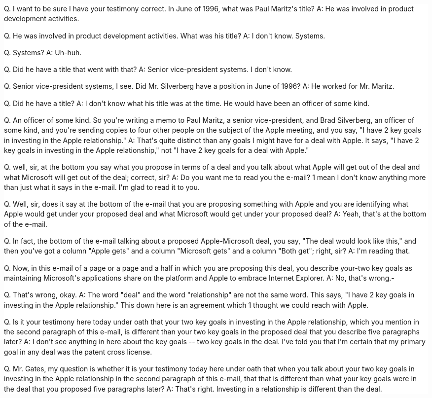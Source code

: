 Q.	I want to be sure I have your testimony correct. In June of 1996, what was Paul Maritz's title? 
A:	He was involved in product development activities.

Q.	He was involved in product development activities.	What was his title? 
A:	I don't know. Systems.

Q.	Systems? 
A: Uh-huh.

Q. Did he have a title that went with that? 
A: Senior vice-president systems. I don't know.

Q.	Senior vice-president systems, I see. Did Mr. Silverberg have a position in June of 1996? 
A:	He worked for Mr. Maritz.

Q.	Did he have a title? 
A:	I don't know what his title was at the time.	He would have been an officer of some kind.

Q.	An officer of some kind. So you're writing a memo to Paul Maritz, a senior vice-president, and Brad Silverberg, an officer of some kind, and you're sending copies to four other people on the subject of the Apple meeting, and you say, "I have 2 key goals in investing in the Apple relationship." 
A:	That's quite distinct than any goals I might have for a deal with Apple. It says, "I have 2 key goals in investing in the Apple relationship," not "I have 2 key goals for a deal with Apple."

Q.	well, sir, at the bottom you say what you propose in terms of a deal and you talk about what Apple will get out of the deal and what Microsoft will get out of the deal; correct, sir? 
A:	Do you want me to read you the e-mail? 1 mean I don't know anything more than just what it says in the e-mail. I'm glad to read it to you.

Q.	Well, sir, does it say at the bottom of the e-mail that you are proposing something with Apple and you are identifying what Apple would get under your proposed deal and what Microsoft would get under your proposed deal? 
A:	Yeah, that's at the bottom of the e-mail.

Q.	In fact, the bottom of the e-mail talking about a proposed Apple-Microsoft deal, you say, "The deal would look like this," and then you've got a column "Apple gets" and a column "Microsoft gets" and a column "Both get"; right, sir? 
A:	I'm reading that.

Q.	Now, in this e-mail of a page or a page and a half in which you are proposing this deal, you describe your-two key goals as maintaining Microsoft's applications share on the platform and Apple to embrace Internet Explorer. 
A:	No, that's wrong.-

Q.	That's wrong, okay. 
A:	The word "deal" and the word "relationship" are not the same word. This says, "I have 2 key goals in investing in the Apple relationship."	This down here is an agreement which 1 thought we could reach with Apple.

Q.	Is it your testimony here today under oath that your two key goals in investing in the Apple relationship, which you mention in the second paragraph of this e-mail, is different than your two key goals in the proposed deal that you describe five paragraphs later? 
A:	I don't see anything in here about the key goals -- two key goals in the deal. I've told you that I'm certain that my primary goal in any deal was the patent cross license.

Q.	Mr. Gates, my question is whether it is your testimony today here under oath that when you talk about your two key goals in investing in the Apple relationship in the second paragraph of this e-mail, that that is different than what your key goals were in the deal that you proposed five paragraphs later? 
A: That's right. Investing in a relationship is different than the deal.
